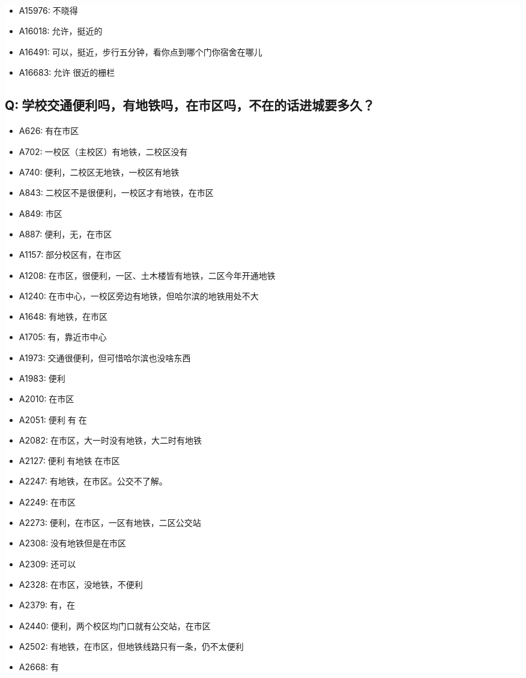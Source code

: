 - A15976: 不晓得

- A16018: 允许，挺近的

- A16491: 可以，挺近，步行五分钟，看你点到哪个门你宿舍在哪儿

- A16683: 允许 很近的栅栏

## Q: 学校交通便利吗，有地铁吗，在市区吗，不在的话进城要多久？

- A626: 有在市区

- A702: 一校区（主校区）有地铁，二校区没有

- A740: 便利，二校区无地铁，一校区有地铁

- A843: 二校区不是很便利，一校区才有地铁，在市区

- A849: 市区

- A887: 便利，无，在市区

- A1157: 部分校区有，在市区

- A1208: 在市区，很便利，一区、土木楼皆有地铁，二区今年开通地铁

- A1240: 在市中心，一校区旁边有地铁，但哈尔滨的地铁用处不大

- A1648: 有地铁，在市区

- A1705: 有，靠近市中心

- A1973: 交通很便利，但可惜哈尔滨也没啥东西

- A1983: 便利

- A2010: 在市区

- A2051: 便利 有 在

- A2082: 在市区，大一时没有地铁，大二时有地铁

- A2127: 便利 有地铁 在市区

- A2247: 有地铁，在市区。公交不了解。

- A2249: 在市区

- A2273: 便利，在市区，一区有地铁，二区公交站

- A2308: 没有地铁但是在市区

- A2309: 还可以

- A2328: 在市区，没地铁，不便利

- A2379: 有，在

- A2440: 便利，两个校区均门口就有公交站，在市区

- A2502: 有地铁，在市区，但地铁线路只有一条，仍不太便利

- A2668: 有

